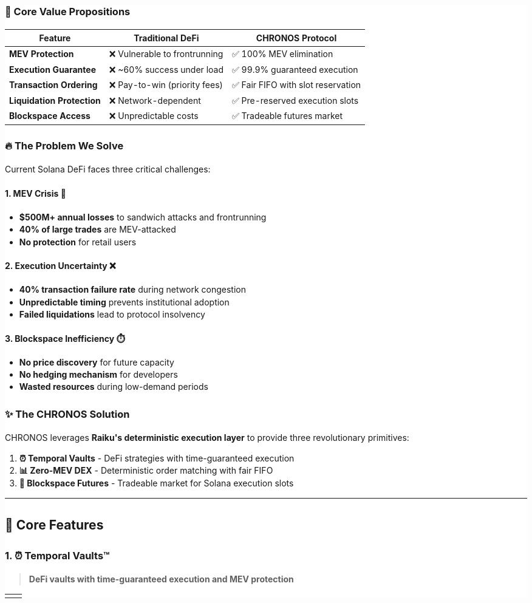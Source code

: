 ### 🎯 Core Value Propositions

| Feature | Traditional DeFi | CHRONOS Protocol |
|---------|-----------------|------------------|
| **MEV Protection** | ❌ Vulnerable to frontrunning | ✅ 100% MEV elimination |
| **Execution Guarantee** | ❌ ~60% success under load | ✅ 99.9% guaranteed execution |
| **Transaction Ordering** | ❌ Pay-to-win (priority fees) | ✅ Fair FIFO with slot reservation |
| **Liquidation Protection** | ❌ Network-dependent | ✅ Pre-reserved execution slots |
| **Blockspace Access** | ❌ Unpredictable costs | ✅ Tradeable futures market |

### 🔥 The Problem We Solve

Current Solana DeFi faces three critical challenges:

#### 1. **MEV Crisis** 💸
- **$500M+ annual losses** to sandwich attacks and frontrunning
- **40% of large trades** are MEV-attacked
- **No protection** for retail users

#### 2. **Execution Uncertainty** ❌
- **40% transaction failure rate** during network congestion
- **Unpredictable timing** prevents institutional adoption
- **Failed liquidations** lead to protocol insolvency

#### 3. **Blockspace Inefficiency** ⏱️
- **No price discovery** for future capacity
- **No hedging mechanism** for developers
- **Wasted resources** during low-demand periods

### ✨ The CHRONOS Solution

CHRONOS leverages **Raiku's deterministic execution layer** to provide three revolutionary primitives:

1. **⏰ Temporal Vaults** - DeFi strategies with time-guaranteed execution
2. **📊 Zero-MEV DEX** - Deterministic order matching with fair FIFO
3. **🎫 Blockspace Futures** - Tradeable market for Solana execution slots

---

## 🎯 Core Features

### 1. ⏰ Temporal Vaults™

> **DeFi vaults with time-guaranteed execution and MEV protection**

<table>
<tr>
<td width="50%">
